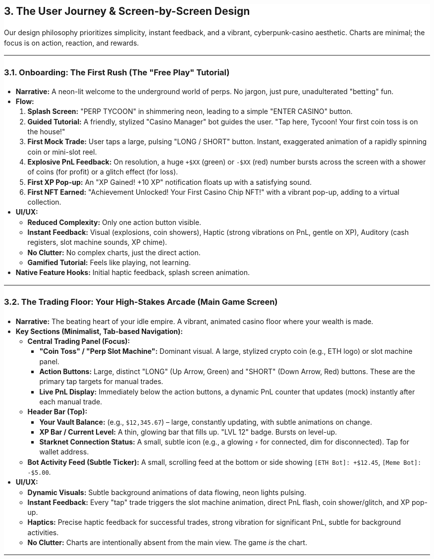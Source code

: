 ## 3. The User Journey & Screen-by-Screen Design

Our design philosophy prioritizes simplicity, instant feedback, and a vibrant, cyberpunk-casino aesthetic. Charts are minimal; the focus is on action, reaction, and rewards.

---

### **3.1. Onboarding: The First Rush (The "Free Play" Tutorial)**

* **Narrative:** A neon-lit welcome to the underground world of perps. No jargon, just pure, unadulterated "betting" fun.
* **Flow:**
    1.  **Splash Screen:** "PERP TYCOON" in shimmering neon, leading to a simple "ENTER CASINO" button.
    2.  **Guided Tutorial:** A friendly, stylized "Casino Manager" bot guides the user. "Tap here, Tycoon! Your first coin toss is on the house!"
    3.  **First Mock Trade:** User taps a large, pulsing "LONG / SHORT" button. Instant, exaggerated animation of a rapidly spinning coin or mini-slot reel.
    4.  **Explosive PnL Feedback:** On resolution, a huge `+$XX` (green) or `-$XX` (red) number bursts across the screen with a shower of coins (for profit) or a glitch effect (for loss).
    5.  **First XP Pop-up:** An "XP Gained! +10 XP" notification floats up with a satisfying sound.
    6.  **First NFT Earned:** "Achievement Unlocked! Your First Casino Chip NFT!" with a vibrant pop-up, adding to a virtual collection.
* **UI/UX:**
    * **Reduced Complexity:** Only one action button visible.
    * **Instant Feedback:** Visual (explosions, coin showers), Haptic (strong vibrations on PnL, gentle on XP), Auditory (cash registers, slot machine sounds, XP chime).
    * **No Clutter:** No complex charts, just the direct action.
    * **Gamified Tutorial:** Feels like playing, not learning.
* **Native Feature Hooks:** Initial haptic feedback, splash screen animation.

---

### **3.2. The Trading Floor: Your High-Stakes Arcade (Main Game Screen)**

* **Narrative:** The beating heart of your idle empire. A vibrant, animated casino floor where your wealth is made.
* **Key Sections (Minimalist, Tab-based Navigation):**
    * **Central Trading Panel (Focus):**
        * **"Coin Toss" / "Perp Slot Machine":** Dominant visual. A large, stylized crypto coin (e.g., ETH logo) or slot machine panel.
        * **Action Buttons:** Large, distinct "LONG" (Up Arrow, Green) and "SHORT" (Down Arrow, Red) buttons. These are the primary tap targets for manual trades.
        * **Live PnL Display:** Immediately below the action buttons, a dynamic PnL counter that updates (mock) instantly after each manual trade.
    * **Header Bar (Top):**
        * **Your Vault Balance:** (e.g., `$12,345.67`) – large, constantly updating, with subtle animations on change.
        * **XP Bar / Current Level:** A thin, glowing bar that fills up. "LVL 12" badge. Bursts on level-up.
        * **Starknet Connection Status:** A small, subtle icon (e.g., a glowing `⚡` for connected, dim for disconnected). Tap for wallet address.
    * **Bot Activity Feed (Subtle Ticker):** A small, scrolling feed at the bottom or side showing `[ETH Bot]: +$12.45`, `[Meme Bot]: -$5.00`.
* **UI/UX:**
    * **Dynamic Visuals:** Subtle background animations of data flowing, neon lights pulsing.
    * **Instant Feedback:** Every "tap" trade triggers the slot machine animation, direct PnL flash, coin shower/glitch, and XP pop-up.
    * **Haptics:** Precise haptic feedback for successful trades, strong vibration for significant PnL, subtle for background activities.
    * **No Clutter:** Charts are intentionally absent from the main view. The game *is* the chart.

---